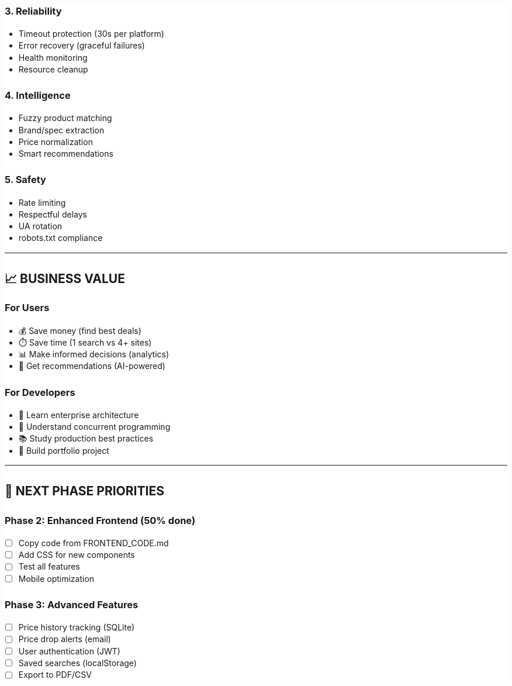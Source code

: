 ### 3. **Reliability**
- Timeout protection (30s per platform)
- Error recovery (graceful failures)
- Health monitoring
- Resource cleanup

### 4. **Intelligence**
- Fuzzy product matching
- Brand/spec extraction
- Price normalization
- Smart recommendations

### 5. **Safety**
- Rate limiting
- Respectful delays
- UA rotation
- robots.txt compliance

---

## 📈 BUSINESS VALUE

### For Users
- 💰 Save money (find best deals)
- ⏱️ Save time (1 search vs 4+ sites)
- 📊 Make informed decisions (analytics)
- 🎯 Get recommendations (AI-powered)

### For Developers
- 🔧 Learn enterprise architecture
- 🧠 Understand concurrent programming
- 📚 Study production best practices
- 🚀 Build portfolio project

---

## 🎯 NEXT PHASE PRIORITIES

### Phase 2: Enhanced Frontend (50% done)
- [ ] Copy code from FRONTEND_CODE.md
- [ ] Add CSS for new components
- [ ] Test all features
- [ ] Mobile optimization

### Phase 3: Advanced Features
- [ ] Price history tracking (SQLite)
- [ ] Price drop alerts (email)
- [ ] User authentication (JWT)
- [ ] Saved searches (localStorage)
- [ ] Export to PDF/CSV
